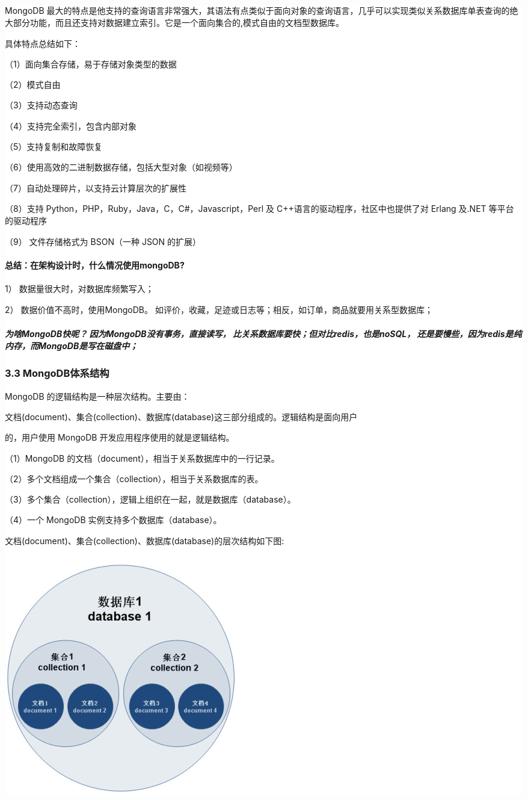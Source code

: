 MongoDB 最大的特点是他支持的查询语言非常强大，其语法有点类似于面向对象的查询语言，几乎可以实现类似关系数据库单表查询的绝大部分功能，而且还支持对数据建立索引。它是一个面向集合的,模式自由的文档型数据库。

具体特点总结如下：

（1）面向集合存储，易于存储对象类型的数据

（2）模式自由

（3）支持动态查询

（4）支持完全索引，包含内部对象

（5）支持复制和故障恢复

（6）使用高效的二进制数据存储，包括大型对象（如视频等）

（7）自动处理碎片，以支持云计算层次的扩展性

（8）支持 Python，PHP，Ruby，Java，C，C#，Javascript，Perl 及 C++语言的驱动程序，社区中也提供了对 Erlang 及.NET 等平台的驱动程序

（9） 文件存储格式为 BSON（一种 JSON 的扩展）

#### 总结：在架构设计时，什么情况使用mongoDB?

1） 数据量很大时，对数据库频繁写入；

2） 数据价值不高时，使用MongoDB。 如评价，收藏，足迹或日志等；相反，如订单，商品就要用关系型数据库； 

##### 为啥MongoDB快呢？ 因为MongoDB没有事务，直接读写， 比关系数据库要快；但对比redis，也是noSQL， 还是要慢些，因为redis是纯内存，而MongoDB是写在磁盘中；



### 3.3 MongoDB体系结构

MongoDB 的逻辑结构是一种层次结构。主要由：

文档(document)、集合(collection)、数据库(database)这三部分组成的。逻辑结构是面向用户

的，用户使用 MongoDB 开发应用程序使用的就是逻辑结构。

（1）MongoDB 的文档（document），相当于关系数据库中的一行记录。

（2）多个文档组成一个集合（collection），相当于关系数据库的表。

（3）多个集合（collection），逻辑上组织在一起，就是数据库（database）。

（4）一个 MongoDB 实例支持多个数据库（database）。

文档(document)、集合(collection)、数据库(database)的层次结构如下图:

![img](attach/F0_mongodb.png)
